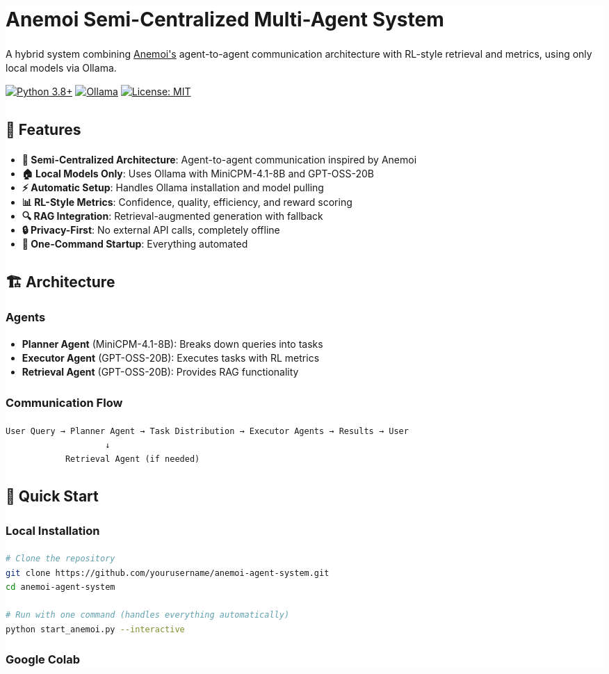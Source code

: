 # Anemoi Semi-Centralized Multi-Agent System

A hybrid system combining [Anemoi's](https://github.com/Coral-Protocol/Anemoi) agent-to-agent communication architecture with RL-style retrieval and metrics, using only local models via Ollama.

[![Python 3.8+](https://img.shields.io/badge/python-3.8+-blue.svg)](https://www.python.org/downloads/)
[![Ollama](https://img.shields.io/badge/ollama-local%20models-green.svg)](https://ollama.com/)
[![License: MIT](https://img.shields.io/badge/License-MIT-yellow.svg)](https://opensource.org/licenses/MIT)

## 🌟 Features

- **🤖 Semi-Centralized Architecture**: Agent-to-agent communication inspired by Anemoi
- **🏠 Local Models Only**: Uses Ollama with MiniCPM-4.1-8B and GPT-OSS-20B
- **⚡ Automatic Setup**: Handles Ollama installation and model pulling
- **📊 RL-Style Metrics**: Confidence, quality, efficiency, and reward scoring
- **🔍 RAG Integration**: Retrieval-augmented generation with fallback
- **🔒 Privacy-First**: No external API calls, completely offline
- **🚀 One-Command Startup**: Everything automated

## 🏗️ Architecture

### Agents
- **Planner Agent** (MiniCPM-4.1-8B): Breaks down queries into tasks
- **Executor Agent** (GPT-OSS-20B): Executes tasks with RL metrics
- **Retrieval Agent** (GPT-OSS-20B): Provides RAG functionality

### Communication Flow
```
User Query → Planner Agent → Task Distribution → Executor Agents → Results → User
                    ↓
            Retrieval Agent (if needed)
```

## 🚀 Quick Start

### Local Installation

```bash
# Clone the repository
git clone https://github.com/yourusername/anemoi-agent-system.git
cd anemoi-agent-system

# Run with one command (handles everything automatically)
python start_anemoi.py --interactive
```

### Google Colab
